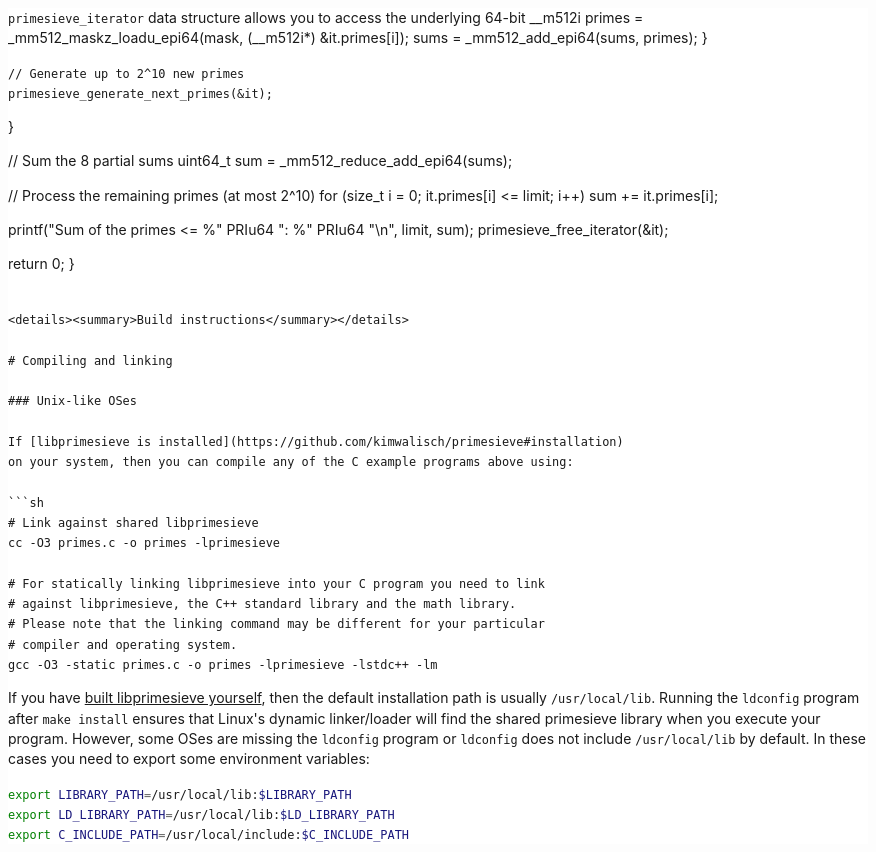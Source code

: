 ```primesieve_iterator``` data structure allows you to access the underlying 64-bit
      __m512i primes = _mm512_maskz_loadu_epi64(mask, (__m512i*) &it.primes[i]);
      sums = _mm512_add_epi64(sums, primes);
    }

    // Generate up to 2^10 new primes
    primesieve_generate_next_primes(&it);
  }

  // Sum the 8 partial sums
  uint64_t sum = _mm512_reduce_add_epi64(sums);

  // Process the remaining primes (at most 2^10)
  for (size_t i = 0; it.primes[i] <= limit; i++)
    sum += it.primes[i];

  printf("Sum of the primes <= %" PRIu64 ": %" PRIu64 "\n", limit, sum);
  primesieve_free_iterator(&it);

  return 0;
}
```

<details><summary>Build instructions</summary></details>

# Compiling and linking

### Unix-like OSes

If [libprimesieve is installed](https://github.com/kimwalisch/primesieve#installation)
on your system, then you can compile any of the C example programs above using:

```sh
# Link against shared libprimesieve
cc -O3 primes.c -o primes -lprimesieve

# For statically linking libprimesieve into your C program you need to link
# against libprimesieve, the C++ standard library and the math library.
# Please note that the linking command may be different for your particular
# compiler and operating system.
gcc -O3 -static primes.c -o primes -lprimesieve -lstdc++ -lm
```

If you have [built libprimesieve yourself](BUILD.md#primesieve-build-instructions),
then the default installation path is usually ```/usr/local/lib```. Running
the ```ldconfig``` program after ```make install``` ensures that Linux's dynamic
linker/loader will find the shared primesieve library when you execute your program.
However, some OSes are missing the ```ldconfig``` program or ```ldconfig``` does
not include ```/usr/local/lib``` by default. In these cases you need to export
some environment variables:

```sh
export LIBRARY_PATH=/usr/local/lib:$LIBRARY_PATH
export LD_LIBRARY_PATH=/usr/local/lib:$LD_LIBRARY_PATH
export C_INCLUDE_PATH=/usr/local/include:$C_INCLUDE_PATH
```
